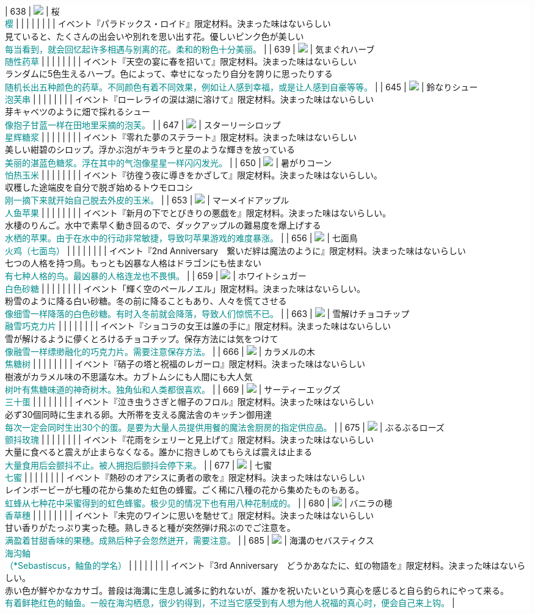 | 638 | <img src="638.webp" width = 100>  | 桜<br><font color=DarkCyan>樱</font>                                                        |   |   |   |   |   |       |          | イベント『パラドックス・ロイド』限定材料。決まった味はないらしい<br>見ていると、たくさんの出会いや別れを思い出す花。優しいピンク色が美しい<br><font color=DarkCyan>每当看到，就会回忆起许多相遇与别离的花。柔和的粉色十分美丽。</font>                                                                   |
| 639 | <img src="639.webp" width = 100>  | 気まぐれハーブ<br><font color=DarkCyan>随性药草</font>                                               |   |   |   |   |   |       |          | イベント『天空の宴に春を招いて』限定材料。決まった味はないらしい<br>ランダムに5色生えるハーブ。色によって、幸せになったり自分を誇りに思ったりする<br><font color=DarkCyan>随机长出五种颜色的药草。不同颜色有着不同效果，例如让人感到幸福，或是让人感到自豪等等。</font>                                                  |
| 645 | <img src="645.webp" width = 100>  | 鈴なりシュー<br><font color=DarkCyan>泡芙串</font>                                                 |   |   |   |   |   |       |          | イベント『ローレライの涙は湖に溶けて』限定材料。決まった味はないらしい<br>芽キャベツのように畑で採れるシュー<br><font color=DarkCyan>像抱子甘蓝一样在田地里采摘的泡芙。</font>                                                                                               |
| 647 | <img src="647.webp" width = 100>  | スターリーシロップ<br><font color=DarkCyan>星辉糖浆</font>                                             |   |   |   |   |   |       |          | イベント『零れた夢のステラート』限定材料。決まった味はないらしい<br>美しい紺碧のシロップ。浮かぶ泡がキラキラと星のような輝きを放っている<br><font color=DarkCyan>美丽的湛蓝色糖浆。浮在其中的气泡像星星一样闪闪发光。</font>                                                                        |
| 650 | <img src="650.webp" width = 100>  | 暑がりコーン<br><font color=DarkCyan>怕热玉米</font>                                                |   |   |   |   |   |       |          | イベント『彷徨う夜に導きをかざして』限定材料。決まった味はないらしい。<br>収穫した途端皮を自分で脱ぎ始めるトウモロコシ<br><font color=DarkCyan>刚一摘下来就开始自己脱去外皮的玉米。</font>                                                                                         |
| 653 | <img src="653.webp" width = 100>  | マーメイドアップル<br><font color=DarkCyan>人鱼苹果</font>                                             |   |   |   |   |   |       |          | イベント『新月の下でとびきりの悪戯を』限定材料。決まった味はないらしい。<br>水棲のりんご。水中で素早く動き回るので、ダックアップルの難易度を爆上げする<br><font color=DarkCyan>水栖的苹果。由于在水中的行动非常敏捷，导致叼苹果游戏的难度暴涨。</font>                                                           |
| 656 | <img src="656.webp" width = 100>  | 七面鳥<br><font color=DarkCyan>火鸡（七面鸟）</font>                                                |   |   |   |   |   |       |          | イベント『2nd Anniversary　繋いだ絆は魔法のように』限定材料。決まった味はないらしい<br>七つの人格を持つ鳥。もっとも凶暴な人格はドラゴンにも怯まない<br><font color=DarkCyan>有七种人格的鸟。最凶暴的人格连龙也不畏惧。</font>                                                                |
| 659 | <img src="659.webp" width = 100>  | ホワイトシュガー<br><font color=DarkCyan>白色砂糖</font>                                              |   |   |   |   |   |       |          | イベント「輝く空のペールノエル」限定材料。決まった味はないらしい。<br>粉雪のように降る白い砂糖。冬の前に降ることもあり、人々を慌てさせる<br><font color=DarkCyan>像细雪一样降落的白色砂糖。有时入冬前就会降落，导致人们惊慌不已。</font>                                                                  |
| 663 | <img src="663.webp" width = 100>  | 雪解けチョコチップ<br><font color=DarkCyan>融雪巧克力片</font>                                           |   |   |   |   |   |       |          | イベント『ショコラの女王は誰の手に』限定材料。決まった味はないらしい<br>雪が解けるように儚くとろけるチョコチップ。保存方法には気をつけて<br><font color=DarkCyan>像融雪一样缥缈融化的巧克力片。需要注意保存方法。</font>                                                                          |
| 666 | <img src="666.webp" width = 100>  | カラメルの木<br><font color=DarkCyan>焦糖树</font>                                                 |   |   |   |   |   |       |          | イベント『硝子の塔と祝福のレガーロ』限定材料。決まった味はないらしい<br>樹液がカラメル味の不思議な木。カブトムシにも人間にも大人気<br><font color=DarkCyan>树叶有焦糖味道的神奇树木。独角仙和人类都很喜欢。</font>                                                                             |
| 669 | <img src="669.webp" width = 100>  | サーティーエッグズ<br><font color=DarkCyan>三十蛋</font>                                              |   |   |   |   |   |       |          | イベント『泣き虫うさぎと帽子のフロル』限定材料。決まった味はないらしい<br>必ず30個同時に生まれる卵。大所帯を支える魔法舎のキッチン御用達<br><font color=DarkCyan>每次一定会同时生出30个的蛋。是要为大量人员提供用餐的魔法舍厨房的指定供应品。</font>                                                          |
| 675 | <img src="675.webp" width = 100>  | ぶるぶるローズ<br><font color=DarkCyan>颤抖玫瑰</font>                                               |   |   |   |   |   |       |          | イベント『花雨をシェリーと見上げて』限定材料。決まった味はないらしい<br>大量に食べると震えが止まらなくなる。誰かに抱きしめてもらえば震えは止まる<br><font color=DarkCyan>大量食用后会颤抖不止。被人拥抱后颤抖会停下来。</font>                                                                       |
| 677 | <img src="677.webp" width = 100>  | 七蜜<br><font color=DarkCyan>七蜜</font>                                                      |   |   |   |   |   |       |          | イベント『熱砂のオアシスに勇者の歌を』限定材料。決まった味はないらしい<br>レインボービーが七種の花から集めた虹色の蜂蜜。ごく稀に八種の花から集めたものもある。<br><font color=DarkCyan>虹蜂从七种花中采蜜得到的虹色蜂蜜。极少见的情况下也有用八种花制成的。</font>                                                     |
| 680 | <img src="680.webp" width = 100>  | バニラの穂<br><font color=DarkCyan>香草穗</font>                                                  |   |   |   |   |   |       |          | イベント『未完のワインに思いを馳せて』限定材料。決まった味はないらしい<br>甘い香りがたっぷり実った穂。熟しきると種が突然弾け飛ぶのでご注意を。<br><font color=DarkCyan>满盈着甘甜香味的果穗。成熟后种子会忽然迸开，需要注意。</font>                                                                    |
| 685 | <img src="685.webp" width = 100>  | 海溝のセバスティクス<br><font color=DarkCyan>海沟鲉<br>（*Sebastiscus，鲉鱼的学名）</font>                     |   |   |   |   |   |       |          | イベント『3rd Anniversary　どうかあなたに、虹の物語を』限定材料。決まった味はないらしい。<br>赤い色が鮮やかなカサゴ。普段は海溝に生息し滅多に釣れないが、誰かを祝いたいという真心を感じると自ら釣られにやって来る。<br><font color=DarkCyan>有着鲜艳红色的鲉鱼。一般在海沟栖息，很少钓得到，不过当它感受到有人想为他人祝福的真心时，便会自己来上钩。</font> |